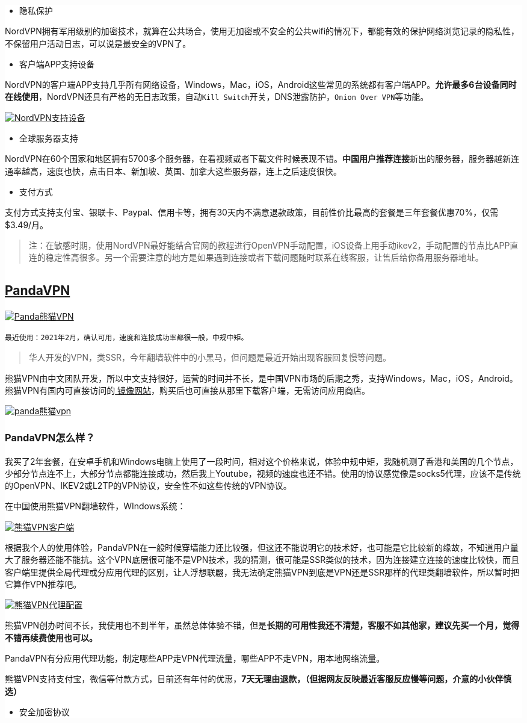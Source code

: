 - 隐私保护

NordVPN拥有军用级别的加密技术，就算在公共场合，使用无加密或不安全的公共wifi的情况下，都能有效的保护网络浏览记录的隐私性，不保留用户活动日志，可以说是最安全的VPN了。

- 客户端APP支持设备

NordVPN的客户端APP支持几乎所有网络设备，Windows，Mac，iOS，Android这些常见的系统都有客户端APP。**允许最多6台设备同时在线使用**，NordVPN还具有严格的无日志政策，自动`Kill Switch`开关，DNS泄露防护，`Onion Over VPN`等功能。

[![NordVPN支持设备](https://www.safewebcn.com/img/nord-devices-min.png)](#nordvpn)

- 全球服务器支持

NordVPN在60个国家和地区拥有5700多个服务器，在看视频或者下载文件时候表现不错。**中国用户推荐连接**新出的服务器，服务器越新连通率越高，速度也快，点击日本、新加坡、英国、加拿大这些服务器，连上之后速度很快。

- 支付方式

支付方式支持支付宝、银联卡、Paypal、信用卡等，拥有30天内不满意退款政策，目前性价比最高的套餐是三年套餐优惠70%，仅需$3.49/月。

>注：在敏感时期，使用NordVPN最好能结合官网的教程进行OpenVPN手动配置，iOS设备上用手动ikev2，手动配置的节点比APP直连的稳定性高很多。另一个需要注意的地方是如果遇到连接或者下载问题随时联系在线客服，让售后给你备用服务器地址。


## <a rel="nofollow noopener" href="https://linkv.org/panda/" target="_blank">PandaVPN</a>

[![Panda熊猫VPN](https://www.safewebcn.com/img/panda-min.png)](#panda熊猫vpn)

`最近使用：2021年2月，确认可用，速度和连接成功率都很一般，中规中矩。`

>华人开发的VPN，类SSR，今年翻墙软件中的小黑马，但问题是最近开始出现客服回复慢等问题。

熊猫VPN由中文团队开发，所以中文支持很好，运营的时间并不长，是中国VPN市场的后期之秀，支持Windows，Mac，iOS，Android。熊猫VPN有国内可直接访问的<a rel="nofollow noopener" href="https://linkv.org/panda/" target="_blank"> 镜像网站</a>，购买后也可直接从那里下载客户端，无需访问应用商店。

[![panda熊猫vpn](https://www.safewebcn.com/img/Snag_963aad-min.png)](#panda熊猫vpn)

### PandaVPN怎么样？

我买了2年套餐，在安卓手机和Windows电脑上使用了一段时间，相对这个价格来说，体验中规中矩，我随机测了香港和美国的几个节点，少部分节点连不上，大部分节点都能连接成功，然后我上Youtube，视频的速度也还不错。使用的协议感觉像是socks5代理，应该不是传统的OpenVPN、IKEV2或L2TP的VPN协议，安全性不如这些传统的VPN协议。

在中国使用熊猫VPN翻墙软件，WIndows系统：

[![熊猫VPN客户端](https://www.safewebcn.com/img/在中国使用熊猫VPN翻墙软件-min.jpg)](#panda熊猫vpn)

根据我个人的使用体验，PandaVPN在一般时候穿墙能力还比较强，但这还不能说明它的技术好，也可能是它比较新的缘故，不知道用户量大了服务器还能不能抗。这个VPN底层很可能不是VPN技术，我的猜测，很可能是SSR类似的技术，因为连接建立连接的速度比较快，而且客户端里提供全局代理或分应用代理的区别，让人浮想联翩，我无法确定熊猫VPN到底是VPN还是SSR那样的代理类翻墙软件，所以暂时把它算作VPN推荐吧。

[![熊猫VPN代理配置](https://www.safewebcn.com/img/熊猫VPN代理配置-min.jpg)](#panda熊猫vpn)

熊猫VPN创办时间不长，我使用也不到半年，虽然总体体验不错，但是**长期的可用性我还不清楚，客服不如其他家，建议先买一个月，觉得不错再续费使用也可以。**

PandaVPN有分应用代理功能，制定哪些APP走VPN代理流量，哪些APP不走VPN，用本地网络流量。

熊猫VPN支持支付宝，微信等付款方式，目前还有年付的优惠，**7天无理由退款，（但据网友反映最近客服反应慢等问题，介意的小伙伴慎选）**

- 安全加密协议
